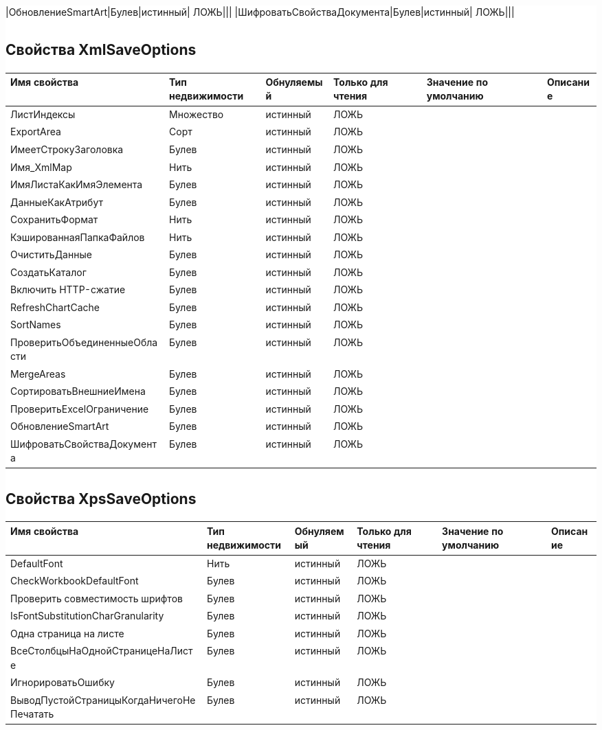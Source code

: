 |ОбновлениеSmartArt|Булев|истинный| ЛОЖЬ|||
|ШифроватьСвойстваДокумента|Булев|истинный| ЛОЖЬ|||

## **Свойства XmlSaveOptions**

| Имя свойства| Тип недвижимости| Обнуляемый| Только для чтения| Значение по умолчанию| Описание|
|:- |:- |:- |:- |:- |:- |
|ЛистИндексы|Множество|истинный| ЛОЖЬ|||
|ExportArea|Сорт|истинный| ЛОЖЬ|||
|ИмеетСтрокуЗаголовка|Булев|истинный| ЛОЖЬ|||
|Имя_XmlMap|Нить|истинный| ЛОЖЬ|||
|ИмяЛистаКакИмяЭлемента|Булев|истинный| ЛОЖЬ|||
|ДанныеКакАтрибут|Булев|истинный| ЛОЖЬ|||
|СохранитьФормат|Нить|истинный| ЛОЖЬ|||
|КэшированнаяПапкаФайлов|Нить|истинный| ЛОЖЬ|||
|ОчиститьДанные|Булев|истинный| ЛОЖЬ|||
|СоздатьКаталог|Булев|истинный| ЛОЖЬ|||
|Включить HTTP-сжатие|Булев|истинный| ЛОЖЬ|||
|RefreshChartCache|Булев|истинный| ЛОЖЬ|||
|SortNames|Булев|истинный| ЛОЖЬ|||
|ПроверитьОбъединенныеОбласти|Булев|истинный| ЛОЖЬ|||
|MergeAreas|Булев|истинный| ЛОЖЬ|||
|СортироватьВнешниеИмена|Булев|истинный| ЛОЖЬ|||
|ПроверитьExcelОграничение|Булев|истинный| ЛОЖЬ|||
|ОбновлениеSmartArt|Булев|истинный| ЛОЖЬ|||
|ШифроватьСвойстваДокумента|Булев|истинный| ЛОЖЬ|||

## **Свойства XpsSaveOptions**

| Имя свойства| Тип недвижимости| Обнуляемый| Только для чтения| Значение по умолчанию| Описание|
|:- |:- |:- |:- |:- |:- |
|DefaultFont|Нить|истинный| ЛОЖЬ|||
|CheckWorkbookDefaultFont|Булев|истинный| ЛОЖЬ|||
|Проверить совместимость шрифтов|Булев|истинный| ЛОЖЬ|||
|IsFontSubstitutionCharGranularity|Булев|истинный| ЛОЖЬ|||
|Одна страница на листе|Булев|истинный| ЛОЖЬ|||
|ВсеСтолбцыНаОднойСтраницеНаЛисте|Булев|истинный| ЛОЖЬ|||
|ИгнорироватьОшибку|Булев|истинный| ЛОЖЬ|||
|ВыводПустойСтраницыКогдаНичегоНеПечатать|Булев|истинный| ЛОЖЬ|||